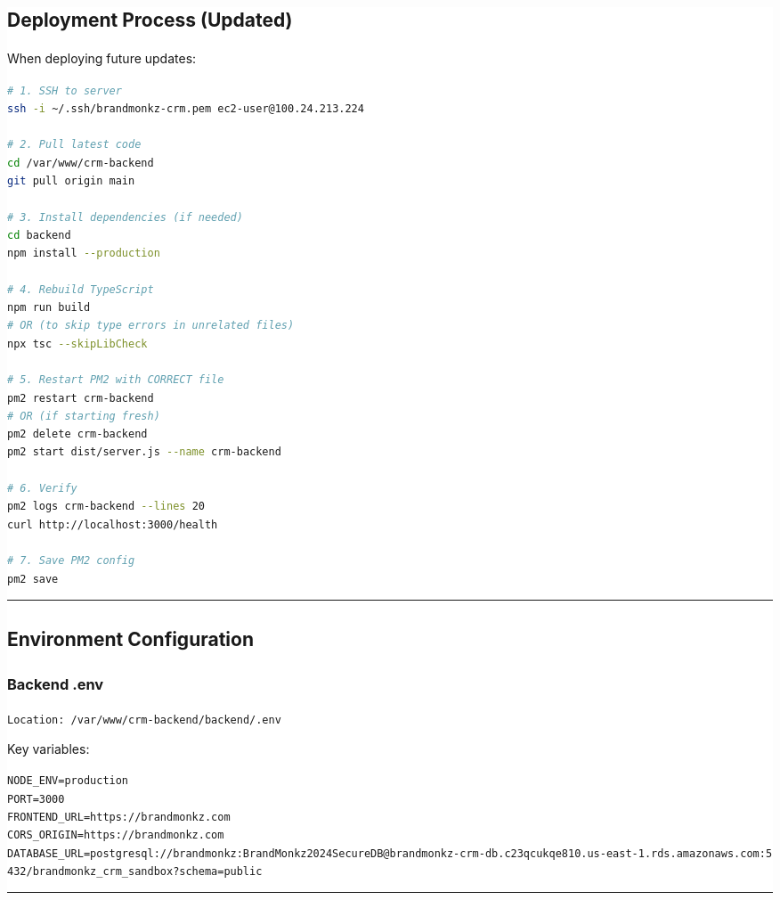
## Deployment Process (Updated)

When deploying future updates:

```bash
# 1. SSH to server
ssh -i ~/.ssh/brandmonkz-crm.pem ec2-user@100.24.213.224

# 2. Pull latest code
cd /var/www/crm-backend
git pull origin main

# 3. Install dependencies (if needed)
cd backend
npm install --production

# 4. Rebuild TypeScript
npm run build
# OR (to skip type errors in unrelated files)
npx tsc --skipLibCheck

# 5. Restart PM2 with CORRECT file
pm2 restart crm-backend
# OR (if starting fresh)
pm2 delete crm-backend
pm2 start dist/server.js --name crm-backend

# 6. Verify
pm2 logs crm-backend --lines 20
curl http://localhost:3000/health

# 7. Save PM2 config
pm2 save
```

---

## Environment Configuration

### Backend .env
```bash
Location: /var/www/crm-backend/backend/.env
```

Key variables:
```env
NODE_ENV=production
PORT=3000
FRONTEND_URL=https://brandmonkz.com
CORS_ORIGIN=https://brandmonkz.com
DATABASE_URL=postgresql://brandmonkz:BrandMonkz2024SecureDB@brandmonkz-crm-db.c23qcukqe810.us-east-1.rds.amazonaws.com:5432/brandmonkz_crm_sandbox?schema=public
```

---
